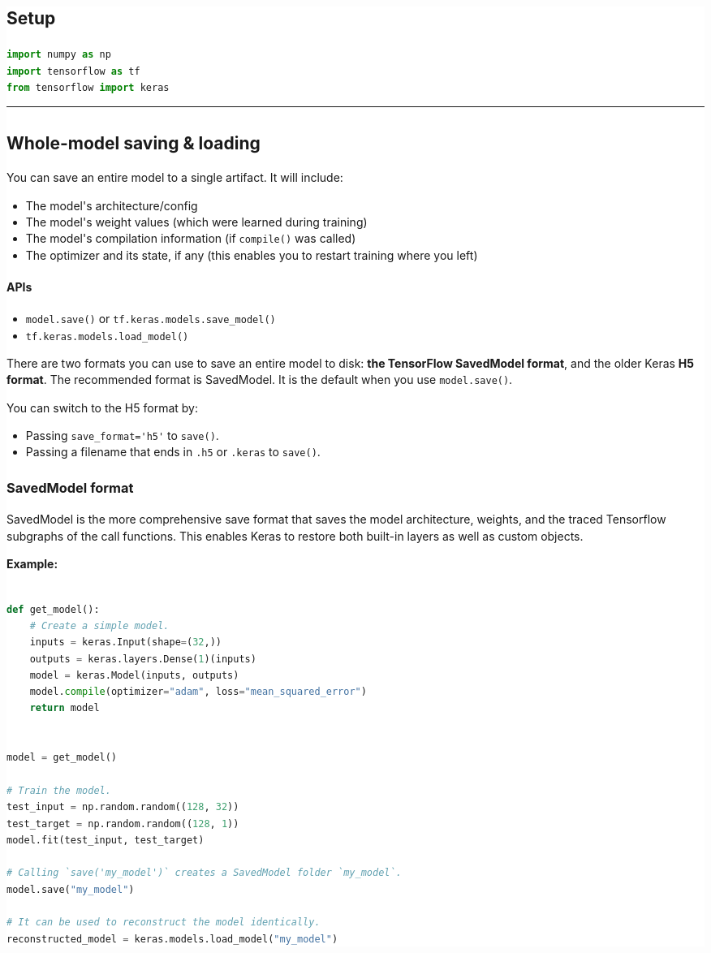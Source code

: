 ## Setup


```python
import numpy as np
import tensorflow as tf
from tensorflow import keras
```

---
## Whole-model saving & loading

You can save an entire model to a single artifact. It will include:

- The model's architecture/config
- The model's weight values (which were learned during training)
- The model's compilation information (if `compile()` was called)
- The optimizer and its state, if any (this enables you to restart training
where you left)

#### APIs

- `model.save()` or `tf.keras.models.save_model()`
- `tf.keras.models.load_model()`

There are two formats you can use to save an entire model to disk:
**the TensorFlow SavedModel format**, and the older Keras **H5 format**.
The recommended format is SavedModel. It is the default when you use `model.save()`.

You can switch to the H5 format by:

- Passing `save_format='h5'` to `save()`.
- Passing a filename that ends in `.h5` or `.keras` to `save()`.

### SavedModel format

SavedModel is the more comprehensive save format that saves the model architecture,
weights, and the traced Tensorflow subgraphs of the call functions. This enables
Keras to restore both built-in layers as well as custom objects.

**Example:**


```python

def get_model():
    # Create a simple model.
    inputs = keras.Input(shape=(32,))
    outputs = keras.layers.Dense(1)(inputs)
    model = keras.Model(inputs, outputs)
    model.compile(optimizer="adam", loss="mean_squared_error")
    return model


model = get_model()

# Train the model.
test_input = np.random.random((128, 32))
test_target = np.random.random((128, 1))
model.fit(test_input, test_target)

# Calling `save('my_model')` creates a SavedModel folder `my_model`.
model.save("my_model")

# It can be used to reconstruct the model identically.
reconstructed_model = keras.models.load_model("my_model")

```